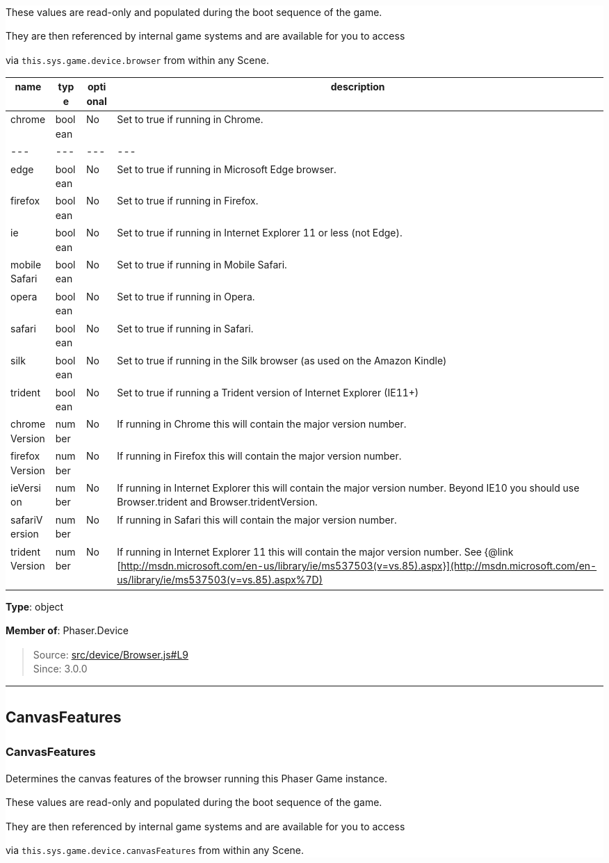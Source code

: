 These values are read-only and populated during the boot sequence of the game.

They are then referenced by internal game systems and are available for you to access

via `this.sys.game.device.browser` from within any Scene.

| name | type | optional | description |
| --- | --- | --- | --- |
| chrome | boolean | No | Set to true if running in Chrome. |
| --- | --- | --- | --- |
| edge | boolean | No | Set to true if running in Microsoft Edge browser. |
| firefox | boolean | No | Set to true if running in Firefox. |
| ie | boolean | No | Set to true if running in Internet Explorer 11 or less (not Edge). |
| mobileSafari | boolean | No | Set to true if running in Mobile Safari. |
| opera | boolean | No | Set to true if running in Opera. |
| safari | boolean | No | Set to true if running in Safari. |
| silk | boolean | No | Set to true if running in the Silk browser (as used on the Amazon Kindle) |
| trident | boolean | No | Set to true if running a Trident version of Internet Explorer (IE11+) |
| chromeVersion | number | No | If running in Chrome this will contain the major version number. |
| firefoxVersion | number | No | If running in Firefox this will contain the major version number. |
| ieVersion | number | No | If running in Internet Explorer this will contain the major version number. Beyond IE10 you should use Browser.trident and Browser.tridentVersion. |
| safariVersion | number | No | If running in Safari this will contain the major version number. |
| tridentVersion | number | No | If running in Internet Explorer 11 this will contain the major version number. See {@link [http://msdn.microsoft.com/en-us/library/ie/ms537503(v=vs.85).aspx}](http://msdn.microsoft.com/en-us/library/ie/ms537503(v=vs.85).aspx%7D) |

**Type**: object

**Member of**: Phaser.Device

> Source: [src/device/Browser.js#L9](https://github.com/phaserjs/phaser/blob/v3.87.0/src/device/Browser.js#L9)  
> Since: 3.0.0

---

## CanvasFeatures

### <static> CanvasFeatures

Determines the canvas features of the browser running this Phaser Game instance.

These values are read-only and populated during the boot sequence of the game.

They are then referenced by internal game systems and are available for you to access

via `this.sys.game.device.canvasFeatures` from within any Scene.
